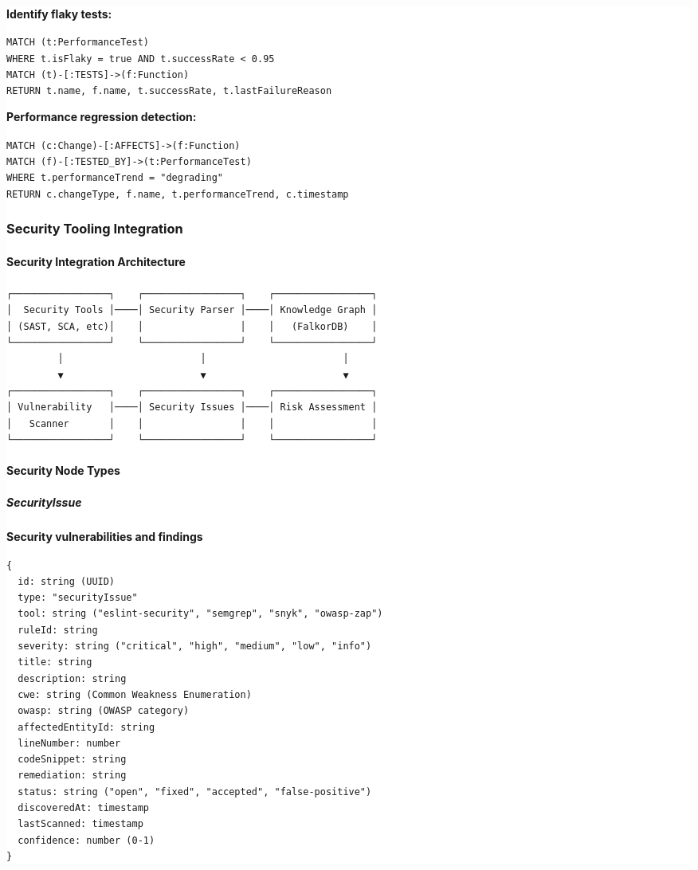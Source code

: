 **Identify flaky tests:**
```cypher
MATCH (t:PerformanceTest)
WHERE t.isFlaky = true AND t.successRate < 0.95
MATCH (t)-[:TESTS]->(f:Function)
RETURN t.name, f.name, t.successRate, t.lastFailureReason
```

**Performance regression detection:**
```cypher
MATCH (c:Change)-[:AFFECTS]->(f:Function)
MATCH (f)-[:TESTED_BY]->(t:PerformanceTest)
WHERE t.performanceTrend = "degrading"
RETURN c.changeType, f.name, t.performanceTrend, c.timestamp
```

### Security Tooling Integration

#### Security Integration Architecture
```
┌─────────────────┐    ┌─────────────────┐    ┌─────────────────┐
│  Security Tools │────│ Security Parser │────│ Knowledge Graph │
│ (SAST, SCA, etc)│    │                 │    │   (FalkorDB)    │
└─────────────────┘    └─────────────────┘    └─────────────────┘
         │                        │                        │
         ▼                        ▼                        ▼
┌─────────────────┐    ┌─────────────────┐    ┌─────────────────┐
│ Vulnerability   │────│ Security Issues │────│ Risk Assessment │
│   Scanner       │    │                 │    │                 │
└─────────────────┘    └─────────────────┘    └─────────────────┘
```

#### Security Node Types

##### SecurityIssue
**Security vulnerabilities and findings**
```
{
  id: string (UUID)
  type: "securityIssue"
  tool: string ("eslint-security", "semgrep", "snyk", "owasp-zap")
  ruleId: string
  severity: string ("critical", "high", "medium", "low", "info")
  title: string
  description: string
  cwe: string (Common Weakness Enumeration)
  owasp: string (OWASP category)
  affectedEntityId: string
  lineNumber: number
  codeSnippet: string
  remediation: string
  status: string ("open", "fixed", "accepted", "false-positive")
  discoveredAt: timestamp
  lastScanned: timestamp
  confidence: number (0-1)
}
```
